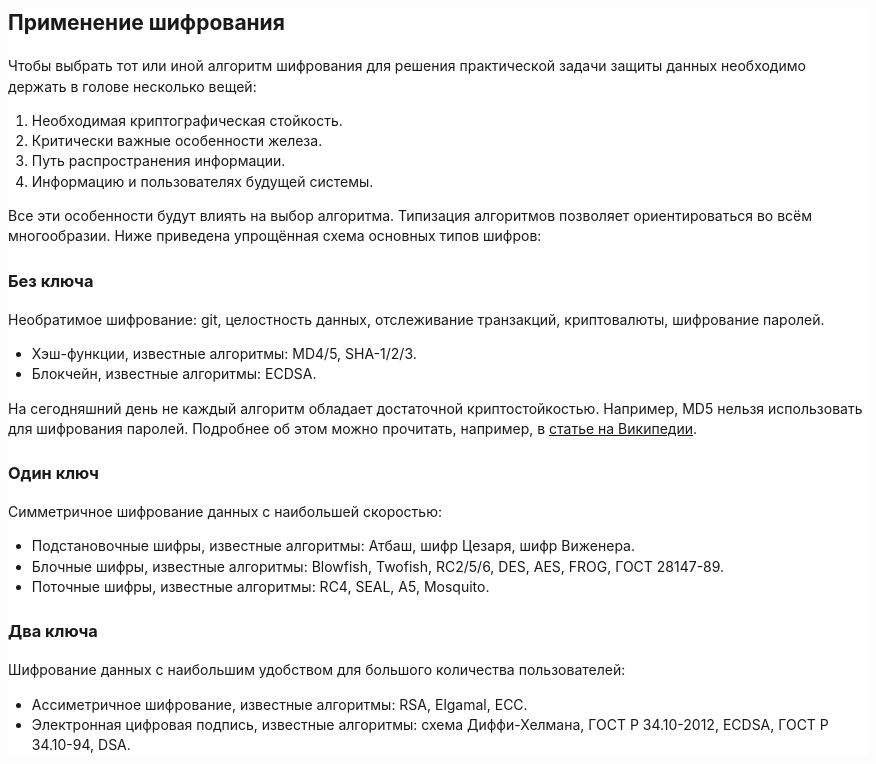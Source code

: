## Применение шифрования

Чтобы выбрать тот или иной алгоритм шифрования для решения практической задачи защиты данных необходимо держать в голове несколько вещей:

1. Необходимая криптографическая стойкость.
2. Критически важные особенности железа.
3. Путь распространения информации.
4. Информацию и пользователях будущей системы.

Все эти особенности будут влиять на выбор алгоритма. Типизация алгоритмов позволяет ориентироваться во всём многообразии. Ниже приведена упрощённая схема основных типов шифров:

### Без ключа

Необратимое шифрование: git, целостность данных, отслеживание транзакций, криптовалюты, шифрование паролей.

- Хэш-функции, известные алгоритмы: MD4/5, SHA-1/2/3.
- Блокчейн, известные алгоритмы: ECDSA.

На сегодняшний день не каждый алгоритм обладает достаточной криптостойкостью. Например, MD5 нельзя использовать для шифрования паролей. Подробнее об этом можно прочитать, например, в [статье на Википедии](https://ru.wikipedia.org/wiki/MD5#%D0%9A%D1%80%D0%B8%D0%BF%D1%82%D0%BE%D0%B0%D0%BD%D0%B0%D0%BB%D0%B8%D0%B7).

### Один ключ

Симметричное шифрование данных с наибольшей скоростью:

- Подстановочные шифры, известные алгоритмы: Атбаш, шифр Цезаря, шифр Виженера.
- Блочные шифры, известные алгоритмы: Blowfish, Twofish, RC2/5/6, DES, AES, FROG, ГОСТ 28147-89.
- Поточные шифры, известные алгоритмы: RC4, SEAL, A5, Mosquito.

### Два ключа

Шифрование данных с наибольшим удобством для большого количества пользователей:

- Ассиметричное шифрование, известные алгоритмы: RSA, Elgamal, ECC.
- Электронная цифровая подпись, известные алгоритмы: схема Диффи-Хелмана, ГОСТ Р 34.10-2012, ECDSA, ГОСТ Р 34.10-94, DSA.
